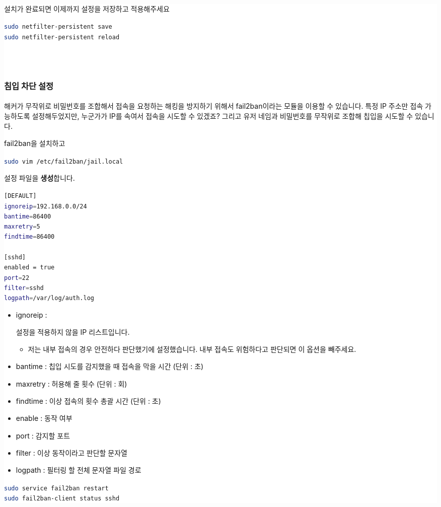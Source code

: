 설치가 완료되면 이제까지 설정을 저장하고 적용해주세요

```bash
sudo netfilter-persistent save
sudo netfilter-persistent reload
```

<br /><br />

### 침입 차단 설정

해커가 무작위로 비밀번호를 조합해서 접속을 요청하는 해킹을 방지하기 위해서 fail2ban이라는 모듈을 이용할 수 있습니다. 특정 IP 주소만 접속 가능하도록 설정해두었지만, 누군가가 IP를 속여서 접속을 시도할 수 있겠죠? 그리고 유저 네임과 비밀번호를 무작위로 조합해 칩입을 시도할 수 있습니다.

 fail2ban을 설치하고

```bash
sudo vim /etc/fail2ban/jail.local
```

설정 파일을 **생성**합니다.

```bash
[DEFAULT]
ignoreip=192.168.0.0/24
bantime=86400
maxretry=5
findtime=86400

[sshd]
enabled = true
port=22
filter=sshd
logpath=/var/log/auth.log
```

- ignoreip :

   

  설정을 적용하지 않을 IP 리스트입니다.

  - 저는 내부 접속의 경우 안전하다 판단했기에 설정했습니다. 내부 접속도 위험하다고 판단되면 이 옵션을 빼주세요.

- bantime : 칩입 시도를 감지했을 때 접속을 막을 시간 (단위 : 초)

- maxretry : 허용해 줄 횟수 (단위 : 회)

- findtime : 이상 접속의 횟수 총괄 시간 (단위 : 초)

- enable : 동작 여부

- port : 감지할 포트

- filter : 이상 동작이라고 판단할 문자열

- logpath : 필터링 할 전체 문자열 파일 경로

```bash
sudo service fail2ban restart
sudo fail2ban-client status sshd
```
